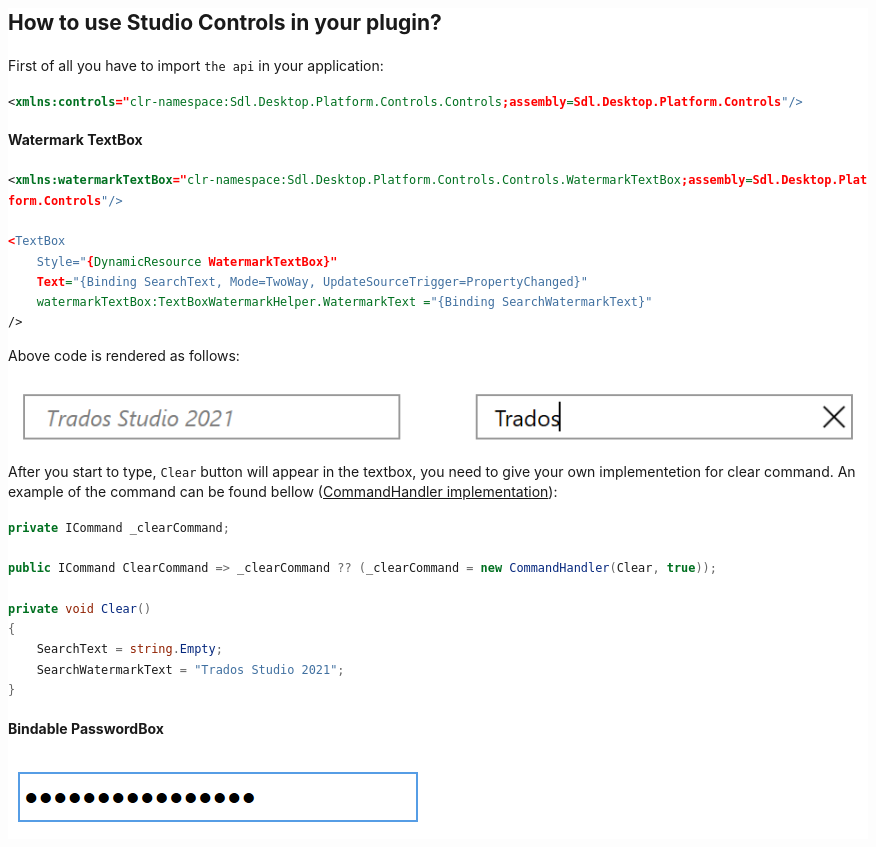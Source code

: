
## How to use Studio Controls  in your plugin?

First of all you have to import `the api` in your application:
~~~xml
<xmlns:controls="clr-namespace:Sdl.Desktop.Platform.Controls.Controls;assembly=Sdl.Desktop.Platform.Controls"/>
~~~

#### Watermark TextBox
~~~xml
<xmlns:watermarkTextBox="clr-namespace:Sdl.Desktop.Platform.Controls.Controls.WatermarkTextBox;assembly=Sdl.Desktop.Platform.Controls"/>

<TextBox 
	Style="{DynamicResource WatermarkTextBox}" 
	Text="{Binding SearchText, Mode=TwoWay, UpdateSourceTrigger=PropertyChanged}"
	watermarkTextBox:TextBoxWatermarkHelper.WatermarkText ="{Binding SearchWatermarkText}"				 
/>
~~~

Above code is rendered as follows:

<img style="display:block; " src="images/TextBox.png" />

After you start to type, `Clear` button will appear in the textbox, you need to give your own implementetion for clear command. An example of the command can be found bellow ([CommandHandler implementation](https://github.com/RWS/Sdl-Community/blob/master/Code%20samples/StudioStyles/StudioStyles/Commands/CommandHandler.cs)):

~~~cs
private ICommand _clearCommand;

public ICommand ClearCommand => _clearCommand ?? (_clearCommand = new CommandHandler(Clear, true));

private void Clear()
{
	SearchText = string.Empty;
	SearchWatermarkText = "Trados Studio 2021";
}
~~~

#### Bindable PasswordBox

<img style="display:block; " src="images/Password.png" />
